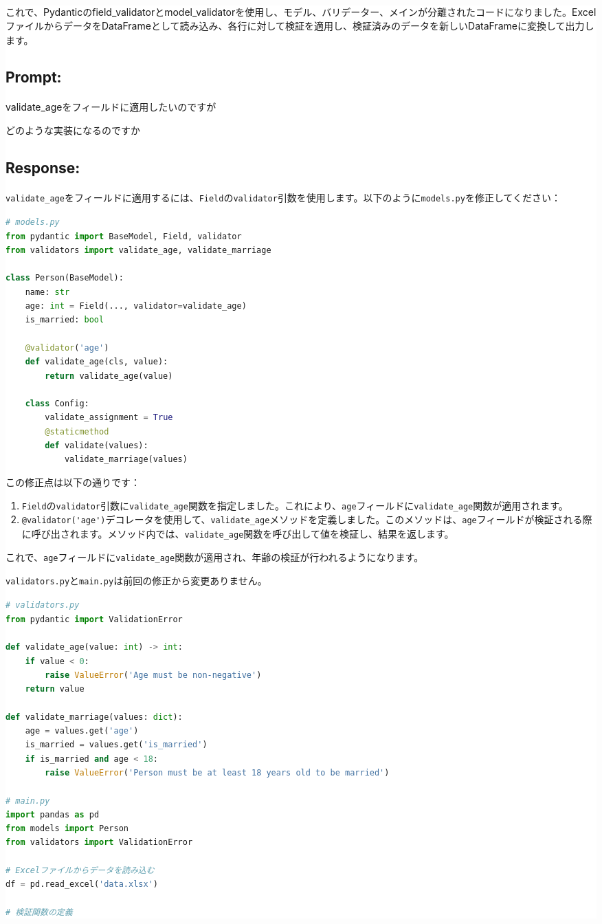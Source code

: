 これで、Pydanticのfield\_validatorとmodel\_validatorを使用し、モデル、バリデーター、メインが分離されたコードになりました。ExcelファイルからデータをDataFrameとして読み込み、各行に対して検証を適用し、検証済みのデータを新しいDataFrameに変換して出力します。

## Prompt:
validate\_ageをフィールドに適用したいのですが

どのような実装になるのですか

## Response:
`validate_age`をフィールドに適用するには、`Field`の`validator`引数を使用します。以下のように`models.py`を修正してください：

```python
# models.py
from pydantic import BaseModel, Field, validator
from validators import validate_age, validate_marriage

class Person(BaseModel):
    name: str
    age: int = Field(..., validator=validate_age)
    is_married: bool

    @validator('age')
    def validate_age(cls, value):
        return validate_age(value)

    class Config:
        validate_assignment = True
        @staticmethod
        def validate(values):
            validate_marriage(values)
```

この修正点は以下の通りです：

1. `Field`の`validator`引数に`validate_age`関数を指定しました。これにより、`age`フィールドに`validate_age`関数が適用されます。
2. `@validator('age')`デコレータを使用して、`validate_age`メソッドを定義しました。このメソッドは、`age`フィールドが検証される際に呼び出されます。メソッド内では、`validate_age`関数を呼び出して値を検証し、結果を返します。

これで、`age`フィールドに`validate_age`関数が適用され、年齢の検証が行われるようになります。

`validators.py`と`main.py`は前回の修正から変更ありません。

```python
# validators.py
from pydantic import ValidationError

def validate_age(value: int) -> int:
    if value < 0:
        raise ValueError('Age must be non-negative')
    return value

def validate_marriage(values: dict):
    age = values.get('age')
    is_married = values.get('is_married')
    if is_married and age < 18:
        raise ValueError('Person must be at least 18 years old to be married')

# main.py
import pandas as pd
from models import Person
from validators import ValidationError

# Excelファイルからデータを読み込む
df = pd.read_excel('data.xlsx')

# 検証関数の定義
```